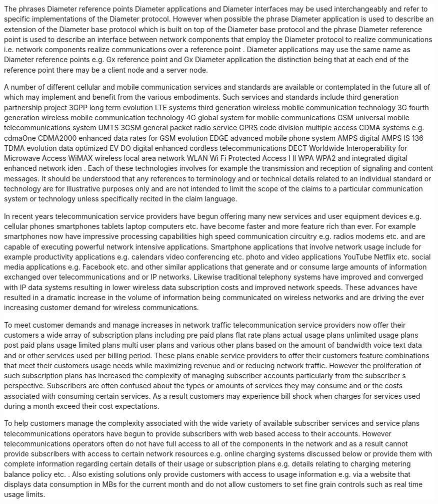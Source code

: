 The phrases Diameter reference points Diameter applications and Diameter interfaces may be used interchangeably and refer to specific implementations of the Diameter protocol. However when possible the phrase Diameter application is used to describe an extension of the Diameter base protocol which is built on top of the Diameter base protocol and the phrase Diameter reference point is used to describe an interface between network components that employ the Diameter protocol to realize communications i.e. network components realize communications over a reference point . Diameter applications may use the same name as Diameter reference points e.g. Gx reference point and Gx Diameter application the distinction being that at each end of the reference point there may be a client node and a server node.

A number of different cellular and mobile communication services and standards are available or contemplated in the future all of which may implement and benefit from the various embodiments. Such services and standards include third generation partnership project 3GPP long term evolution LTE systems third generation wireless mobile communication technology 3G fourth generation wireless mobile communication technology 4G global system for mobile communications GSM universal mobile telecommunications system UMTS 3GSM general packet radio service GPRS code division multiple access CDMA systems e.g. cdmaOne CDMA2000 enhanced data rates for GSM evolution EDGE advanced mobile phone system AMPS digital AMPS IS 136 TDMA evolution data optimized EV DO digital enhanced cordless telecommunications DECT Worldwide Interoperability for Microwave Access WiMAX wireless local area network WLAN Wi Fi Protected Access I II WPA WPA2 and integrated digital enhanced network iden . Each of these technologies involves for example the transmission and reception of signaling and content messages. It should be understood that any references to terminology and or technical details related to an individual standard or technology are for illustrative purposes only and are not intended to limit the scope of the claims to a particular communication system or technology unless specifically recited in the claim language.

In recent years telecommunication service providers have begun offering many new services and user equipment devices e.g. cellular phones smartphones tablets laptop computers etc. have become faster and more feature rich than ever. For example smartphones now have impressive processing capabilities high speed communication circuitry e.g. radios modems etc. and are capable of executing powerful network intensive applications. Smartphone applications that involve network usage include for example productivity applications e.g. calendars video conferencing etc. photo and video applications YouTube Netflix etc. social media applications e.g. Facebook etc. and other similar applications that generate and or consume large amounts of information exchanged over telecommunications and or IP networks. Likewise traditional telephony systems have improved and converged with IP data systems resulting in lower wireless data subscription costs and improved network speeds. These advances have resulted in a dramatic increase in the volume of information being communicated on wireless networks and are driving the ever increasing customer demand for wireless communications.

To meet customer demands and manage increases in network traffic telecommunication service providers now offer their customers a wide array of subscription plans including pre paid plans flat rate plans actual usage plans unlimited usage plans post paid plans usage limited plans multi user plans and various other plans based on the amount of bandwidth voice text data and or other services used per billing period. These plans enable service providers to offer their customers feature combinations that meet their customers usage needs while maximizing revenue and or reducing network traffic. However the proliferation of such subscription plans has increased the complexity of managing subscriber accounts particularly from the subscriber s perspective. Subscribers are often confused about the types or amounts of services they may consume and or the costs associated with consuming certain services. As a result customers may experience bill shock when charges for services used during a month exceed their cost expectations.

To help customers manage the complexity associated with the wide variety of available subscriber services and service plans telecommunications operators have begun to provide subscribers with web based access to their accounts. However telecommunications operators often do not have full access to all of the components in the network and as a result cannot provide subscribers with access to certain network resources e.g. online charging systems discussed below or provide them with complete information regarding certain details of their usage or subscription plans e.g. details relating to charging metering balance policy etc. . Also existing solutions only provide customers with access to usage information e.g. via a website that displays data consumption in MBs for the current month and do not allow customers to set fine grain controls such as real time usage limits.
